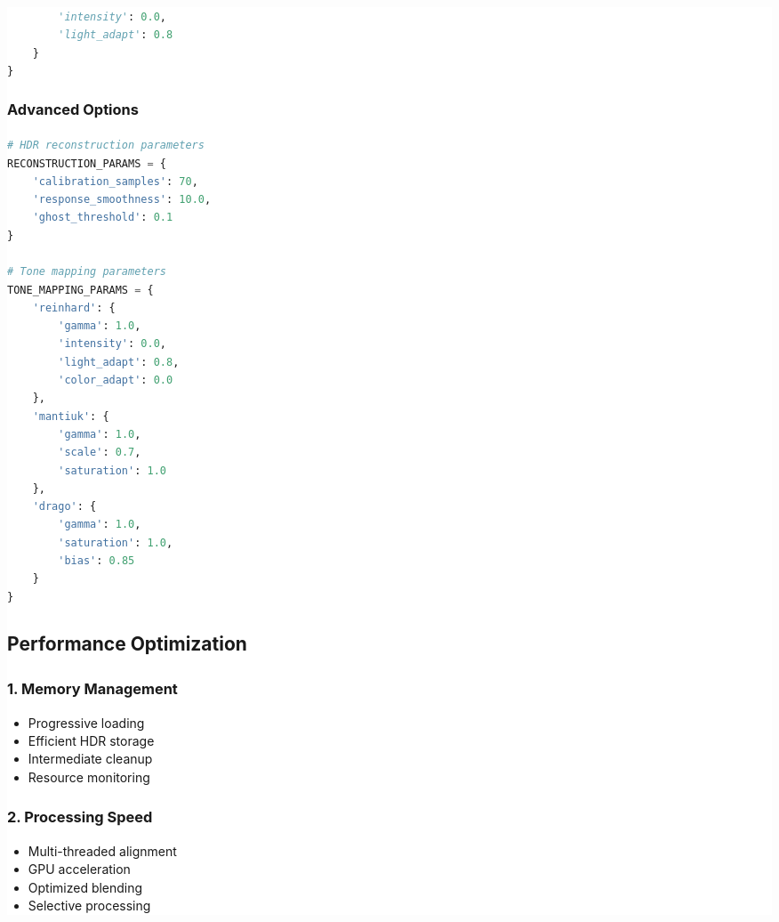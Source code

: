 ```python
        'intensity': 0.0,
        'light_adapt': 0.8
    }
}
```

### Advanced Options
```python
# HDR reconstruction parameters
RECONSTRUCTION_PARAMS = {
    'calibration_samples': 70,
    'response_smoothness': 10.0,
    'ghost_threshold': 0.1
}

# Tone mapping parameters
TONE_MAPPING_PARAMS = {
    'reinhard': {
        'gamma': 1.0,
        'intensity': 0.0,
        'light_adapt': 0.8,
        'color_adapt': 0.0
    },
    'mantiuk': {
        'gamma': 1.0,
        'scale': 0.7,
        'saturation': 1.0
    },
    'drago': {
        'gamma': 1.0,
        'saturation': 1.0,
        'bias': 0.85
    }
}
```

## Performance Optimization

### 1. Memory Management
- Progressive loading
- Efficient HDR storage
- Intermediate cleanup
- Resource monitoring

### 2. Processing Speed
- Multi-threaded alignment
- GPU acceleration
- Optimized blending
- Selective processing
